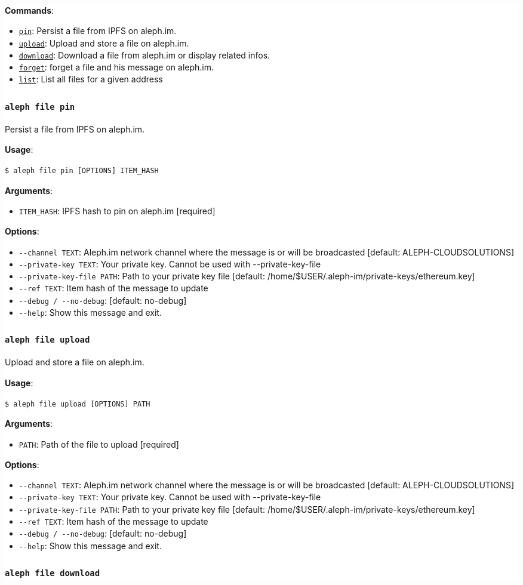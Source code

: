 **Commands**:

* [`pin`](#aleph-file-pin): Persist a file from IPFS on aleph.im.
* [`upload`](#aleph-file-upload): Upload and store a file on aleph.im.
* [`download`](#aleph-file-download): Download a file from aleph.im or display related infos.
* [`forget`](#aleph-file-forget): forget a file and his message on aleph.im.
* [`list`](#aleph-file-list): List all files for a given address

### `aleph file pin`

Persist a file from IPFS on aleph.im.

**Usage**:

```console
$ aleph file pin [OPTIONS] ITEM_HASH
```

**Arguments**:

* `ITEM_HASH`: IPFS hash to pin on aleph.im  \[required]

**Options**:

* `--channel TEXT`: Aleph.im network channel where the message is or will be broadcasted  \[default: ALEPH-CLOUDSOLUTIONS]
* `--private-key TEXT`: Your private key. Cannot be used with --private-key-file
* `--private-key-file PATH`: Path to your private key file  \[default: /home/$USER/.aleph-im/private-keys/ethereum.key]
* `--ref TEXT`: Item hash of the message to update
* `--debug / --no-debug`: \[default: no-debug]
* `--help`: Show this message and exit.

### `aleph file upload`

Upload and store a file on aleph.im.

**Usage**:

```console
$ aleph file upload [OPTIONS] PATH
```

**Arguments**:

* `PATH`: Path of the file to upload  \[required]

**Options**:

* `--channel TEXT`: Aleph.im network channel where the message is or will be broadcasted  \[default: ALEPH-CLOUDSOLUTIONS]
* `--private-key TEXT`: Your private key. Cannot be used with --private-key-file
* `--private-key-file PATH`: Path to your private key file  \[default: /home/$USER/.aleph-im/private-keys/ethereum.key]
* `--ref TEXT`: Item hash of the message to update
* `--debug / --no-debug`: \[default: no-debug]
* `--help`: Show this message and exit.

### `aleph file download`
